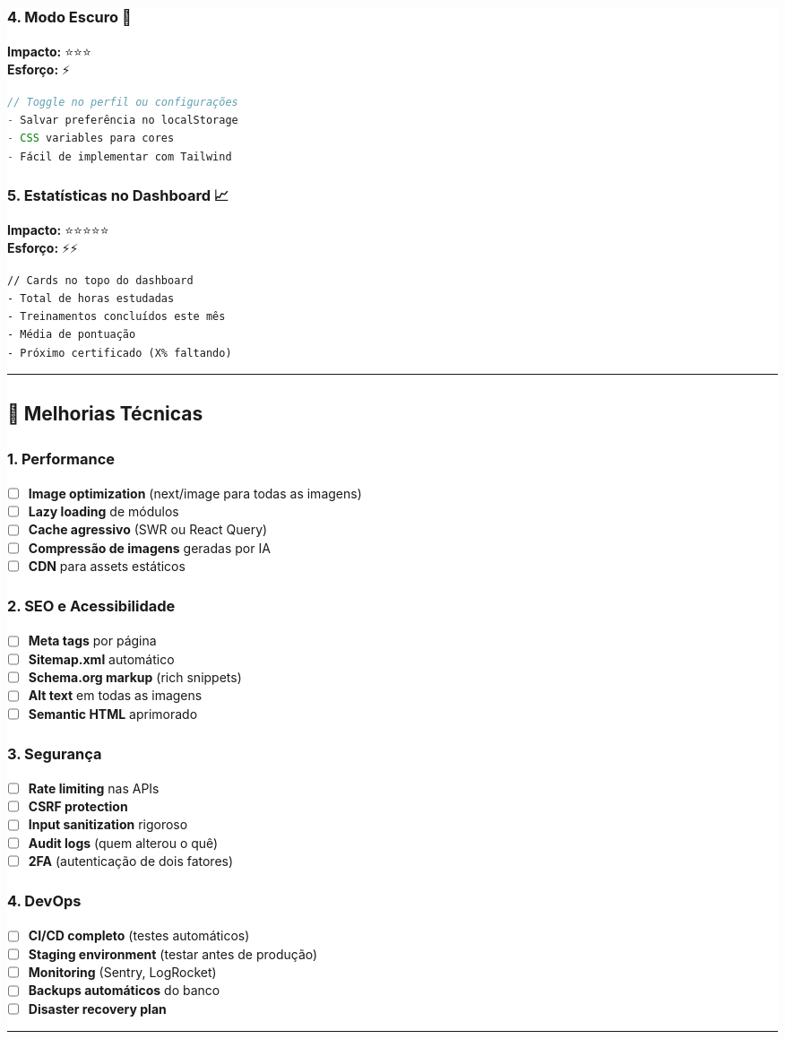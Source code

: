 ### **4. Modo Escuro** 🌙
**Impacto:** ⭐⭐⭐  
**Esforço:** ⚡

```typescript
// Toggle no perfil ou configurações
- Salvar preferência no localStorage
- CSS variables para cores
- Fácil de implementar com Tailwind
```

### **5. Estatísticas no Dashboard** 📈
**Impacto:** ⭐⭐⭐⭐⭐  
**Esforço:** ⚡⚡

```tsx
// Cards no topo do dashboard
- Total de horas estudadas
- Treinamentos concluídos este mês
- Média de pontuação
- Próximo certificado (X% faltando)
```

---

## 🔧 Melhorias Técnicas

### **1. Performance**
- [ ] **Image optimization** (next/image para todas as imagens)
- [ ] **Lazy loading** de módulos
- [ ] **Cache agressivo** (SWR ou React Query)
- [ ] **Compressão de imagens** geradas por IA
- [ ] **CDN** para assets estáticos

### **2. SEO e Acessibilidade**
- [ ] **Meta tags** por página
- [ ] **Sitemap.xml** automático
- [ ] **Schema.org markup** (rich snippets)
- [ ] **Alt text** em todas as imagens
- [ ] **Semantic HTML** aprimorado

### **3. Segurança**
- [ ] **Rate limiting** nas APIs
- [ ] **CSRF protection**
- [ ] **Input sanitization** rigoroso
- [ ] **Audit logs** (quem alterou o quê)
- [ ] **2FA** (autenticação de dois fatores)

### **4. DevOps**
- [ ] **CI/CD completo** (testes automáticos)
- [ ] **Staging environment** (testar antes de produção)
- [ ] **Monitoring** (Sentry, LogRocket)
- [ ] **Backups automáticos** do banco
- [ ] **Disaster recovery plan**

---